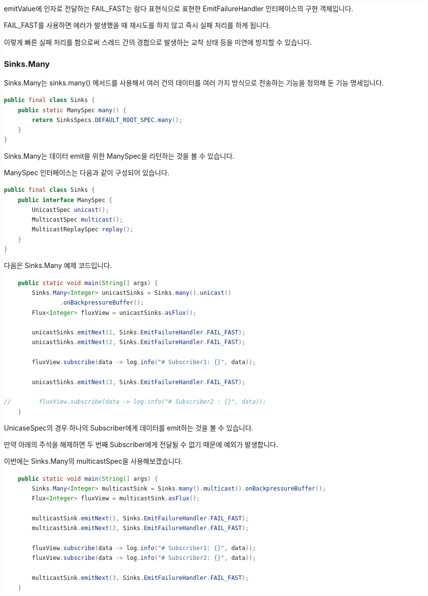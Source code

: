 emitValue에 인자로 전달하는 FAIL_FAST는 람다 표현식으로 표현한 EmitFailureHandler 인터페이스의 구현 객체입니다.

FAIL_FAST를 사용하면 에러가 발생했을 때 재시도를 하지 않고 즉시 실패 처리를 하게 됩니다.

이렇게 빠른 실패 처리를 함으로써 스레드 간의 경합으로 발생하는 교착 상태 등을 미연에 방지할 수 있습니다.

### Sinks.Many

Sinks.Many는 sinks.many() 메서드를 사용해서 여러 건의 데이터를 여러 가지 방식으로 전송하는 기능을 정의해 둔 기능 명세입니다.

```java
public final class Sinks {
	public static ManySpec many() {
		return SinksSpecs.DEFAULT_ROOT_SPEC.many();
	}
}
```

Sinks.Many는 데이터 emit을 위한 ManySpec을 리턴하는 것을 볼 수 있습니다.

ManySpec 인터페이스는 다음과 같이 구성되어 있습니다.

```java
public final class Sinks {
	public interface ManySpec {
		UnicastSpec unicast();
		MulticastSpec multicast();
		MulticastReplaySpec replay();
	}
}
```

다음은 Sinks.Many 예제 코드입니다.

```java
    public static void main(String[] args) {
        Sinks.Many<Integer> unicastSinks = Sinks.many().unicast()
                .onBackpressureBuffer();
        Flux<Integer> fluxView = unicastSinks.asFlux();

        unicastSinks.emitNext(1, Sinks.EmitFailureHandler.FAIL_FAST);
        unicastSinks.emitNext(2, Sinks.EmitFailureHandler.FAIL_FAST);

        fluxView.subscribe(data -> log.info("# Subscriber1: {}", data));

        unicastSinks.emitNext(3, Sinks.EmitFailureHandler.FAIL_FAST);

//        fluxView.subscribe(data -> log.info("# Subscriber2 : {}", data));
    }
```

UnicaseSpec의 경우 하나의 Subscriber에게 데이터를 emit하는 것을 볼 수 있습니다.

만약 아래의 주석을 해제하면 두 번째 Subscriber에게 전달될 수 없기 때문에 예외가 발생합니다.

이번에는 Sinks.Many의 multicastSpec을 사용해보겠습니다.

```java
    public static void main(String[] args) {
        Sinks.Many<Integer> multicastSink = Sinks.many().multicast().onBackpressureBuffer();
        Flux<Integer> fluxView = multicastSink.asFlux();

        multicastSink.emitNext(1, Sinks.EmitFailureHandler.FAIL_FAST);
        multicastSink.emitNext(2, Sinks.EmitFailureHandler.FAIL_FAST);

        fluxView.subscribe(data -> log.info("# Subscriber1: {}", data));
        fluxView.subscribe(data -> log.info("# Subscriber2: {}", data));

        multicastSink.emitNext(3, Sinks.EmitFailureHandler.FAIL_FAST);
    }
```